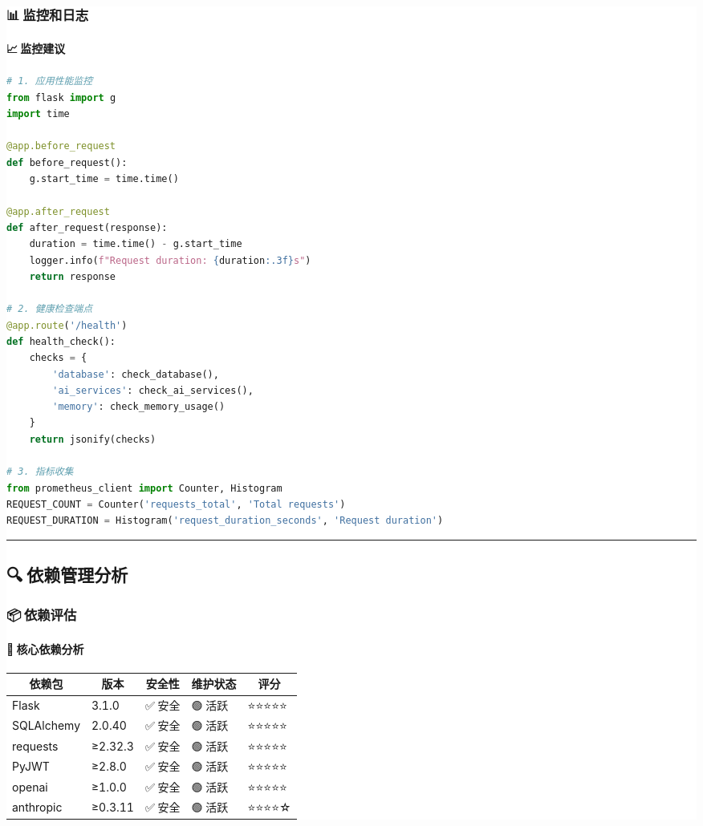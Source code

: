 ### 📊 监控和日志

#### 📈 监控建议
```python
# 1. 应用性能监控
from flask import g
import time

@app.before_request
def before_request():
    g.start_time = time.time()

@app.after_request
def after_request(response):
    duration = time.time() - g.start_time
    logger.info(f"Request duration: {duration:.3f}s")
    return response

# 2. 健康检查端点
@app.route('/health')
def health_check():
    checks = {
        'database': check_database(),
        'ai_services': check_ai_services(),
        'memory': check_memory_usage()
    }
    return jsonify(checks)

# 3. 指标收集
from prometheus_client import Counter, Histogram
REQUEST_COUNT = Counter('requests_total', 'Total requests')
REQUEST_DURATION = Histogram('request_duration_seconds', 'Request duration')
```

---

## 🔍 依赖管理分析

### 📦 依赖评估

#### 🔗 核心依赖分析
| 依赖包 | 版本 | 安全性 | 维护状态 | 评分 |
|--------|------|--------|----------|------|
| Flask | 3.1.0 | ✅ 安全 | 🟢 活跃 | ⭐⭐⭐⭐⭐ |
| SQLAlchemy | 2.0.40 | ✅ 安全 | 🟢 活跃 | ⭐⭐⭐⭐⭐ |
| requests | ≥2.32.3 | ✅ 安全 | 🟢 活跃 | ⭐⭐⭐⭐⭐ |
| PyJWT | ≥2.8.0 | ✅ 安全 | 🟢 活跃 | ⭐⭐⭐⭐⭐ |
| openai | ≥1.0.0 | ✅ 安全 | 🟢 活跃 | ⭐⭐⭐⭐⭐ |
| anthropic | ≥0.3.11 | ✅ 安全 | 🟢 活跃 | ⭐⭐⭐⭐☆ |
